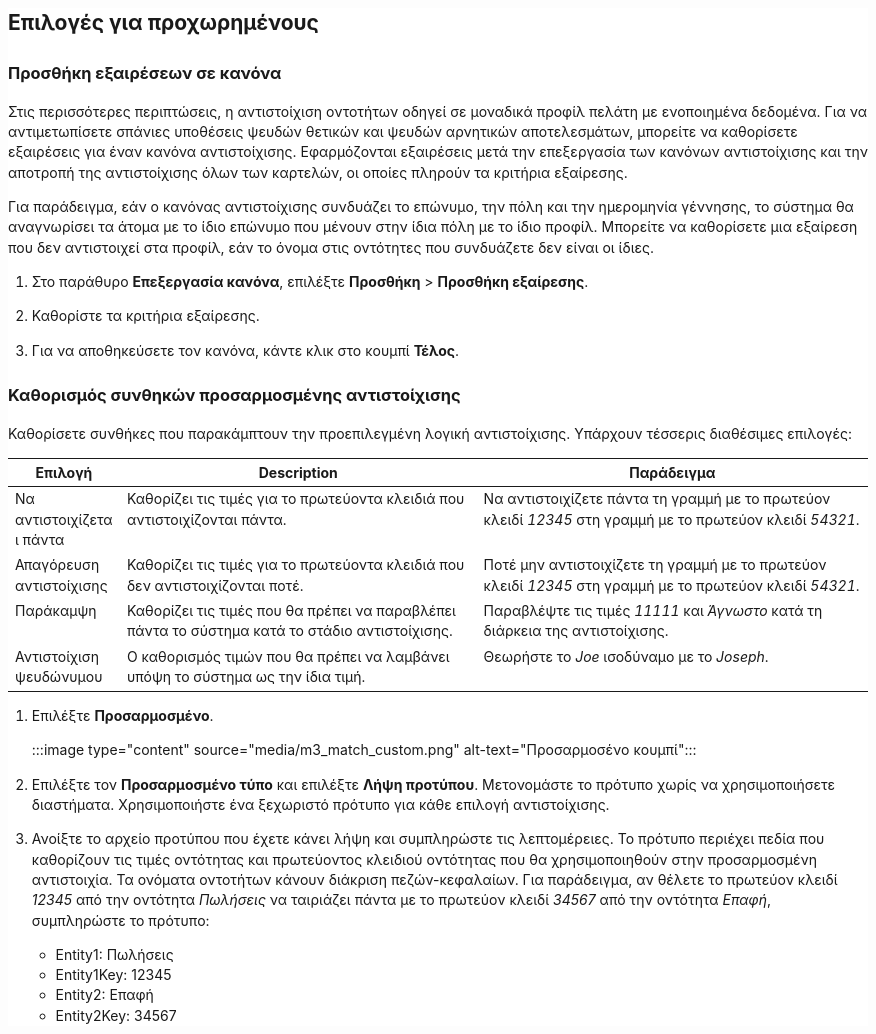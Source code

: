 ## <a name="advanced-options"></a>Επιλογές για προχωρημένους

### <a name="add-exceptions-to-a-rule"></a>Προσθήκη εξαιρέσεων σε κανόνα

Στις περισσότερες περιπτώσεις, η αντιστοίχιση οντοτήτων οδηγεί σε μοναδικά προφίλ πελάτη με ενοποιημένα δεδομένα. Για να αντιμετωπίσετε σπάνιες υποθέσεις ψευδών θετικών και ψευδών αρνητικών αποτελεσμάτων, μπορείτε να καθορίσετε εξαιρέσεις για έναν κανόνα αντιστοίχισης. Εφαρμόζονται εξαιρέσεις μετά την επεξεργασία των κανόνων αντιστοίχισης και την αποτροπή της αντιστοίχισης όλων των καρτελών, οι οποίες πληρούν τα κριτήρια εξαίρεσης.

Για παράδειγμα, εάν ο κανόνας αντιστοίχισης συνδυάζει το επώνυμο, την πόλη και την ημερομηνία γέννησης, το σύστημα θα αναγνωρίσει τα άτομα με το ίδιο επώνυμο που μένουν στην ίδια πόλη με το ίδιο προφίλ. Μπορείτε να καθορίσετε μια εξαίρεση που δεν αντιστοιχεί στα προφίλ, εάν το όνομα στις οντότητες που συνδυάζετε δεν είναι οι ίδιες.

1. Στο παράθυρο **Επεξεργασία κανόνα**, επιλέξτε **Προσθήκη** > **Προσθήκη εξαίρεσης**.

1. Καθορίστε τα κριτήρια εξαίρεσης.

1. Για να αποθηκεύσετε τον κανόνα, κάντε κλικ στο κουμπί **Τέλος**.

### <a name="specify-custom-match-conditions"></a>Καθορισμός συνθηκών προσαρμοσμένης αντιστοίχισης

Καθορίσετε συνθήκες που παρακάμπτουν την προεπιλεγμένη λογική αντιστοίχισης. Υπάρχουν τέσσερις διαθέσιμες επιλογές:

|Επιλογή  |Description |Παράδειγμα  |
|---------|---------|---------|
|Να αντιστοιχίζεται πάντα     | Καθορίζει τις τιμές για το πρωτεύοντα κλειδιά που αντιστοιχίζονται πάντα.         |  Να αντιστοιχίζετε πάντα τη γραμμή με το πρωτεύον κλειδί *12345* στη γραμμή με το πρωτεύον κλειδί *54321*.       |
|Απαγόρευση αντιστοίχισης     | Καθορίζει τις τιμές για το πρωτεύοντα κλειδιά που δεν αντιστοιχίζονται ποτέ.        | Ποτέ μην αντιστοιχίζετε τη γραμμή με το πρωτεύον κλειδί *12345* στη γραμμή με το πρωτεύον κλειδί *54321*.        |
|Παράκαμψη            | Καθορίζει τις τιμές που θα πρέπει να παραβλέπει πάντα το σύστημα κατά το στάδιο αντιστοίχισης. |  Παραβλέψτε τις τιμές *11111* και *Άγνωστο* κατά τη διάρκεια της αντιστοίχισης.        |
|Αντιστοίχιση ψευδώνυμου    | Ο καθορισμός τιμών που θα πρέπει να λαμβάνει υπόψη το σύστημα ως την ίδια τιμή.         | Θεωρήστε το *Joe* ισοδύναμο με το *Joseph*.        |

1. Επιλέξτε **Προσαρμοσμένο**.

   :::image type="content" source="media/m3_match_custom.png" alt-text="Προσαρμοσένο κουμπί":::

1. Επιλέξτε τον **Προσαρμοσμένο τύπο** και επιλέξτε **Λήψη προτύπου**. Μετονομάστε το πρότυπο χωρίς να χρησιμοποιήσετε διαστήματα. Χρησιμοποιήστε ένα ξεχωριστό πρότυπο για κάθε επιλογή αντιστοίχισης.

1. Ανοίξτε το αρχείο προτύπου που έχετε κάνει λήψη και συμπληρώστε τις λεπτομέρειες. Το πρότυπο περιέχει πεδία που καθορίζουν τις τιμές οντότητας και πρωτεύοντος κλειδιού οντότητας που θα χρησιμοποιηθούν στην προσαρμοσμένη αντιστοιχία. Τα ονόματα οντοτήτων κάνουν διάκριση πεζών-κεφαλαίων. Για παράδειγμα, αν θέλετε το πρωτεύον κλειδί *12345* από την οντότητα *Πωλήσεις* να ταιριάζει πάντα με το πρωτεύον κλειδί *34567* από την οντότητα *Επαφή*, συμπληρώστε το πρότυπο:
   - Entity1: Πωλήσεις
   - Entity1Key: 12345
   - Entity2: Επαφή
   - Entity2Key: 34567

